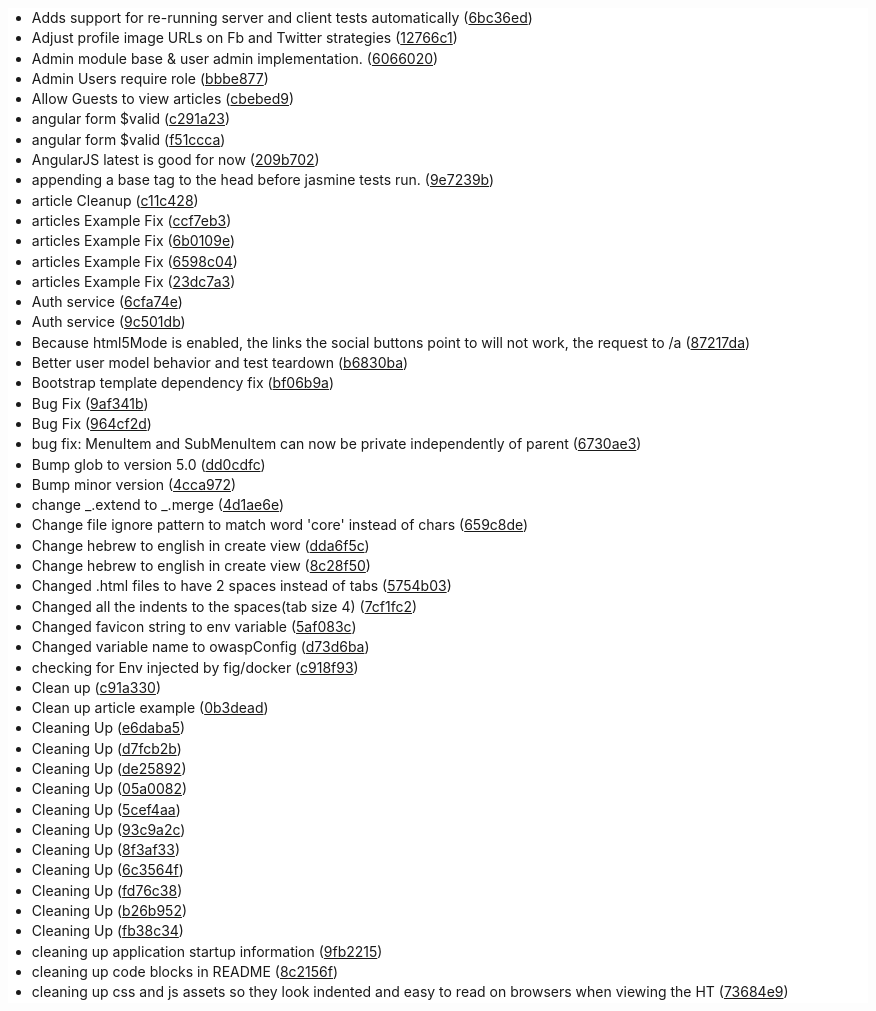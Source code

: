 * Adds support for re-running server and client tests automatically ([6bc36ed](https://github.com/meanjs/mean/commit/6bc36ed))
* Adjust profile image URLs on Fb and Twitter strategies ([12766c1](https://github.com/meanjs/mean/commit/12766c1))
* Admin module base & user admin implementation. ([6066020](https://github.com/meanjs/mean/commit/6066020))
* Admin Users require role ([bbbe877](https://github.com/meanjs/mean/commit/bbbe877))
* Allow Guests to view articles ([cbebed9](https://github.com/meanjs/mean/commit/cbebed9))
* angular form $valid ([c291a23](https://github.com/meanjs/mean/commit/c291a23))
* angular form $valid ([f51ccca](https://github.com/meanjs/mean/commit/f51ccca))
* AngularJS latest is good for now ([209b702](https://github.com/meanjs/mean/commit/209b702))
* appending a base tag to the head before jasmine tests run. ([9e7239b](https://github.com/meanjs/mean/commit/9e7239b))
* article Cleanup ([c11c428](https://github.com/meanjs/mean/commit/c11c428))
* articles Example Fix ([ccf7eb3](https://github.com/meanjs/mean/commit/ccf7eb3))
* articles Example Fix ([6b0109e](https://github.com/meanjs/mean/commit/6b0109e))
* articles Example Fix ([6598c04](https://github.com/meanjs/mean/commit/6598c04))
* articles Example Fix ([23dc7a3](https://github.com/meanjs/mean/commit/23dc7a3))
* Auth service ([6cfa74e](https://github.com/meanjs/mean/commit/6cfa74e))
* Auth service ([9c501db](https://github.com/meanjs/mean/commit/9c501db))
* Because html5Mode is enabled, the links the social buttons point to will not work, the request to /a ([87217da](https://github.com/meanjs/mean/commit/87217da))
* Better user model behavior and test teardown ([b6830ba](https://github.com/meanjs/mean/commit/b6830ba))
* Bootstrap template dependency fix ([bf06b9a](https://github.com/meanjs/mean/commit/bf06b9a))
* Bug Fix ([9af341b](https://github.com/meanjs/mean/commit/9af341b))
* Bug Fix ([964cf2d](https://github.com/meanjs/mean/commit/964cf2d))
* bug fix: MenuItem and SubMenuItem can now be private independently of parent ([6730ae3](https://github.com/meanjs/mean/commit/6730ae3))
* Bump glob to version 5.0 ([dd0cdfc](https://github.com/meanjs/mean/commit/dd0cdfc))
* Bump minor version ([4cca972](https://github.com/meanjs/mean/commit/4cca972))
* change _.extend to _.merge ([4d1ae6e](https://github.com/meanjs/mean/commit/4d1ae6e))
* Change file ignore pattern to match word 'core' instead of chars ([659c8de](https://github.com/meanjs/mean/commit/659c8de))
* Change hebrew to english in create view ([dda6f5c](https://github.com/meanjs/mean/commit/dda6f5c))
* Change hebrew to english in create view ([8c28f50](https://github.com/meanjs/mean/commit/8c28f50))
* Changed .html files to have 2 spaces instead of tabs ([5754b03](https://github.com/meanjs/mean/commit/5754b03))
* Changed all the indents to the spaces(tab size 4) ([7cf1fc2](https://github.com/meanjs/mean/commit/7cf1fc2))
* Changed favicon string to env variable ([5af083c](https://github.com/meanjs/mean/commit/5af083c))
* Changed variable name to owaspConfig ([d73d6ba](https://github.com/meanjs/mean/commit/d73d6ba))
* checking for Env injected by fig/docker ([c918f93](https://github.com/meanjs/mean/commit/c918f93))
* Clean up ([c91a330](https://github.com/meanjs/mean/commit/c91a330))
* Clean up article example ([0b3dead](https://github.com/meanjs/mean/commit/0b3dead))
* Cleaning Up ([e6daba5](https://github.com/meanjs/mean/commit/e6daba5))
* Cleaning Up ([d7fcb2b](https://github.com/meanjs/mean/commit/d7fcb2b))
* Cleaning Up ([de25892](https://github.com/meanjs/mean/commit/de25892))
* Cleaning Up ([05a0082](https://github.com/meanjs/mean/commit/05a0082))
* Cleaning Up ([5cef4aa](https://github.com/meanjs/mean/commit/5cef4aa))
* Cleaning Up ([93c9a2c](https://github.com/meanjs/mean/commit/93c9a2c))
* Cleaning Up ([8f3af33](https://github.com/meanjs/mean/commit/8f3af33))
* Cleaning Up ([6c3564f](https://github.com/meanjs/mean/commit/6c3564f))
* Cleaning Up ([fd76c38](https://github.com/meanjs/mean/commit/fd76c38))
* Cleaning Up ([b26b952](https://github.com/meanjs/mean/commit/b26b952))
* Cleaning Up ([fb38c34](https://github.com/meanjs/mean/commit/fb38c34))
* cleaning up application startup information ([9fb2215](https://github.com/meanjs/mean/commit/9fb2215))
* cleaning up code blocks in README ([8c2156f](https://github.com/meanjs/mean/commit/8c2156f))
* cleaning up css and js assets so they look indented and easy to read on browsers when viewing the HT ([73684e9](https://github.com/meanjs/mean/commit/73684e9))